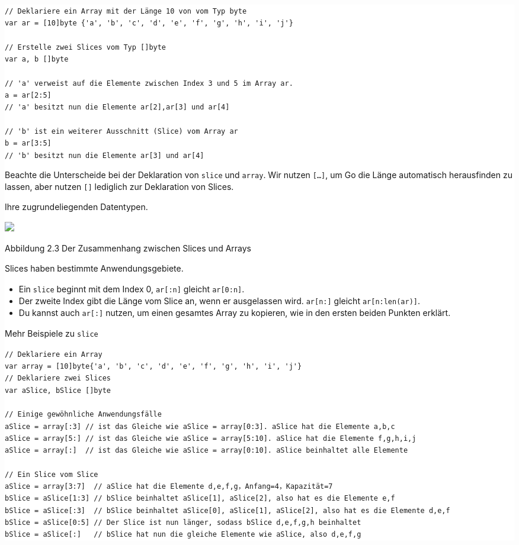 ```text
// Deklariere ein Array mit der Länge 10 von vom Typ byte
var ar = [10]byte {'a', 'b', 'c', 'd', 'e', 'f', 'g', 'h', 'i', 'j'}

// Erstelle zwei Slices vom Typ []byte
var a, b []byte

// 'a' verweist auf die Elemente zwischen Index 3 und 5 im Array ar.
a = ar[2:5]
// 'a' besitzt nun die Elemente ar[2],ar[3] und ar[4]

// 'b' ist ein weiterer Ausschnitt (Slice) vom Array ar
b = ar[3:5]
// 'b' besitzt nun die Elemente ar[3] und ar[4]
```

Beachte die Unterscheide bei der Deklaration von `slice` und `array`. Wir nutzen `[…]`, um Go die Länge automatisch herausfinden zu lassen, aber nutzen `[]` lediglich zur Deklaration von Slices.

Ihre zugrundeliegenden Datentypen.

![](https://github.com/boekan/build-web-application-with-golang/tree/5d43949b09c6a2cf35b87903aba06669a01a6f35/de/images/2.2.slice.png?raw=true)

Abbildung 2.3 Der Zusammenhang zwischen Slices und Arrays

Slices haben bestimmte Anwendungsgebiete.

* Ein `slice` beginnt mit dem Index 0, `ar[:n]` gleicht `ar[0:n]`.
* Der zweite Index gibt die Länge vom Slice an, wenn er ausgelassen wird. `ar[n:]` gleicht `ar[n:len(ar)]`.
* Du kannst auch `ar[:]` nutzen, um einen gesamtes Array zu kopieren, wie in den ersten beiden Punkten erklärt.

Mehr Beispiele zu `slice`

```text
// Deklariere ein Array
var array = [10]byte{'a', 'b', 'c', 'd', 'e', 'f', 'g', 'h', 'i', 'j'}
// Deklariere zwei Slices
var aSlice, bSlice []byte

// Einige gewöhnliche Anwendungsfälle
aSlice = array[:3] // ist das Gleiche wie aSlice = array[0:3]. aSlice hat die Elemente a,b,c
aSlice = array[5:] // ist das Gleiche wie aSlice = array[5:10]. aSlice hat die Elemente f,g,h,i,j
aSlice = array[:]  // ist das Gleiche wie aSlice = array[0:10]. aSlice beinhaltet alle Elemente

// Ein Slice vom Slice
aSlice = array[3:7]  // aSlice hat die Elemente d,e,f,g，Anfang=4，Kapazität=7
bSlice = aSlice[1:3] // bSlice beinhaltet aSlice[1], aSlice[2], also hat es die Elemente e,f
bSlice = aSlice[:3]  // bSlice beinhaltet aSlice[0], aSlice[1], aSlice[2], also hat es die Elemente d,e,f
bSlice = aSlice[0:5] // Der Slice ist nun länger, sodass bSlice d,e,f,g,h beinhaltet
bSlice = aSlice[:]   // bSlice hat nun die gleiche Elemente wie aSlice, also d,e,f,g
```
